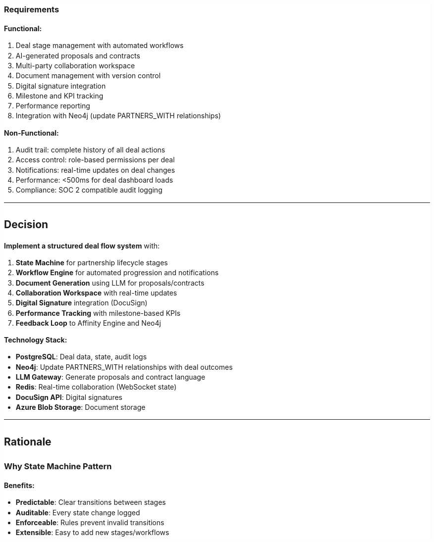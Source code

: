 ### Requirements

**Functional:**
1. Deal stage management with automated workflows
2. AI-generated proposals and contracts
3. Multi-party collaboration workspace
4. Document management with version control
5. Digital signature integration
6. Milestone and KPI tracking
7. Performance reporting
8. Integration with Neo4j (update PARTNERS_WITH relationships)

**Non-Functional:**
1. Audit trail: complete history of all deal actions
2. Access control: role-based permissions per deal
3. Notifications: real-time updates on deal changes
4. Performance: <500ms for deal dashboard loads
5. Compliance: SOC 2 compatible audit logging

---

## Decision

**Implement a structured deal flow system** with:
1. **State Machine** for partnership lifecycle stages
2. **Workflow Engine** for automated progression and notifications
3. **Document Generation** using LLM for proposals/contracts
4. **Collaboration Workspace** with real-time updates
5. **Digital Signature** integration (DocuSign)
6. **Performance Tracking** with milestone-based KPIs
7. **Feedback Loop** to Affinity Engine and Neo4j

**Technology Stack:**
- **PostgreSQL**: Deal data, state, audit logs
- **Neo4j**: Update PARTNERS_WITH relationships with deal outcomes
- **LLM Gateway**: Generate proposals and contract language
- **Redis**: Real-time collaboration (WebSocket state)
- **DocuSign API**: Digital signatures
- **Azure Blob Storage**: Document storage

---

## Rationale

### Why State Machine Pattern

**Benefits:**
- **Predictable**: Clear transitions between stages
- **Auditable**: Every state change logged
- **Enforceable**: Rules prevent invalid transitions
- **Extensible**: Easy to add new stages/workflows
